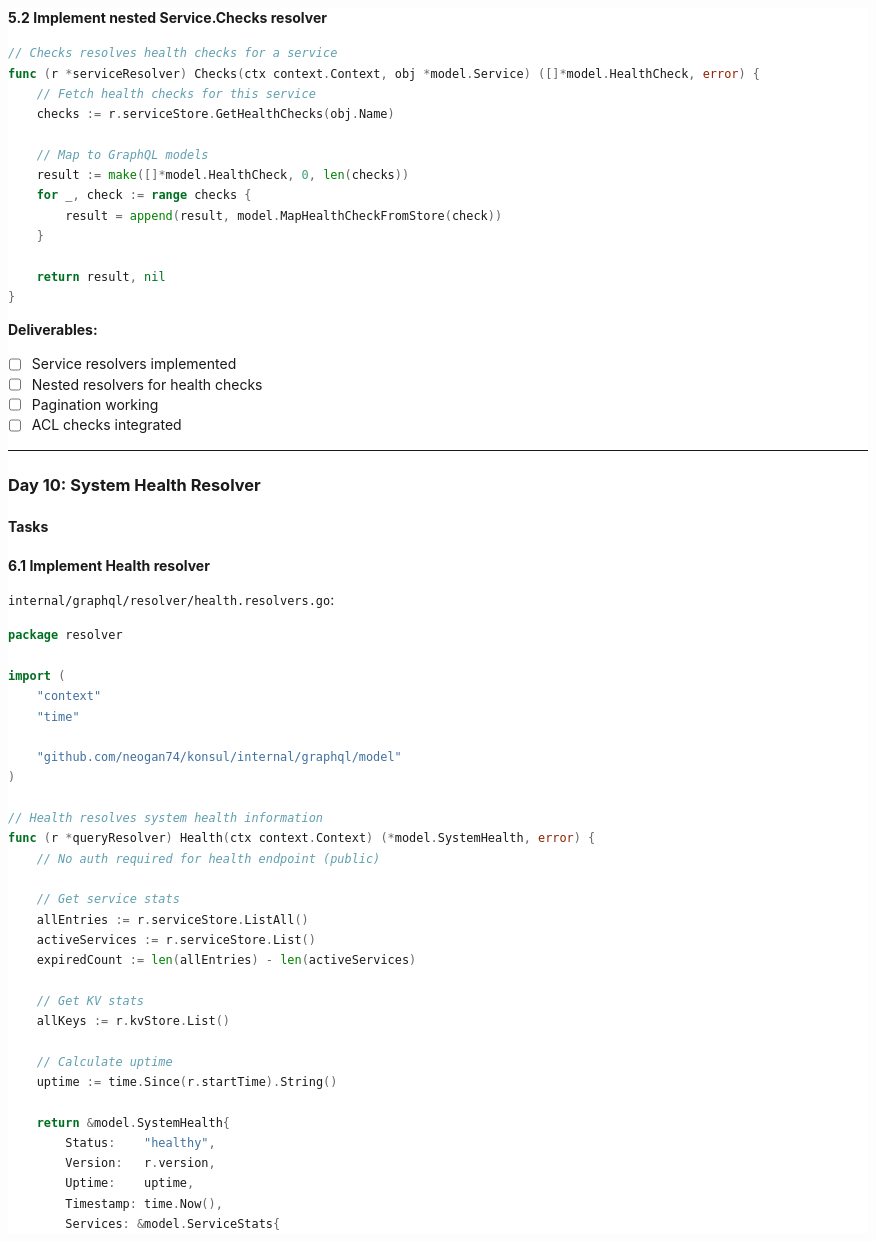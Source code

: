 **5.2 Implement nested Service.Checks resolver**

```go
// Checks resolves health checks for a service
func (r *serviceResolver) Checks(ctx context.Context, obj *model.Service) ([]*model.HealthCheck, error) {
	// Fetch health checks for this service
	checks := r.serviceStore.GetHealthChecks(obj.Name)

	// Map to GraphQL models
	result := make([]*model.HealthCheck, 0, len(checks))
	for _, check := range checks {
		result = append(result, model.MapHealthCheckFromStore(check))
	}

	return result, nil
}
```

**Deliverables:**
- [ ] Service resolvers implemented
- [ ] Nested resolvers for health checks
- [ ] Pagination working
- [ ] ACL checks integrated

---

### Day 10: System Health Resolver

#### Tasks

**6.1 Implement Health resolver**

`internal/graphql/resolver/health.resolvers.go`:

```go
package resolver

import (
	"context"
	"time"

	"github.com/neogan74/konsul/internal/graphql/model"
)

// Health resolves system health information
func (r *queryResolver) Health(ctx context.Context) (*model.SystemHealth, error) {
	// No auth required for health endpoint (public)

	// Get service stats
	allEntries := r.serviceStore.ListAll()
	activeServices := r.serviceStore.List()
	expiredCount := len(allEntries) - len(activeServices)

	// Get KV stats
	allKeys := r.kvStore.List()

	// Calculate uptime
	uptime := time.Since(r.startTime).String()

	return &model.SystemHealth{
		Status:    "healthy",
		Version:   r.version,
		Uptime:    uptime,
		Timestamp: time.Now(),
		Services: &model.ServiceStats{
```
